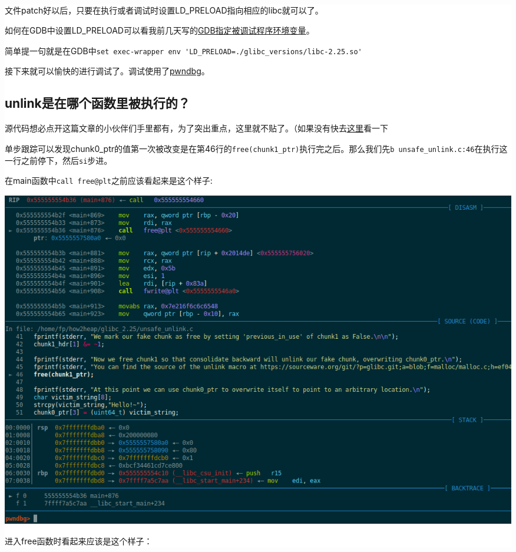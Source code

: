 文件patch好以后，只要在执行或者调试时设置LD_PRELOAD指向相应的libc就可以了。

如何在GDB中设置LD_PRELOAD可以看我前几天写的[GDB指定被调试程序环境变量](http://www.j10.monster/二进制安全/2020/02/22/gdb-exec-wrapper.html)。

简单提一句就是在GDB中`set exec-wrapper env 'LD_PRELOAD=./glibc_versions/libc-2.25.so'`

接下来就可以愉快的进行调试了。调试使用了[pwndbg](https://github.com/pwndbg/pwndbg)。

## unlink是在哪个函数里被执行的？

源代码想必点开这篇文章的小伙伴们手里都有，为了突出重点，这里就不贴了。（如果没有快去[这里](https://github.com/shellphish/how2heap/blob/master/glibc_2.25/unsafe_unlink.c)看一下

单步跟踪可以发现chunk0_ptr的值第一次被改变是在第46行的`free(chunk1_ptr)`执行完之后。那么我们先`b unsafe_unlink.c:46`在执行这一行之前停下，然后`si`步进。

在main函数中`call free@plt`之前应该看起来是这个样子:

![](/assets/images/Snipaste_2020-02-24_11-01-40.png)

进入free函数时看起来应该是这个样子：
